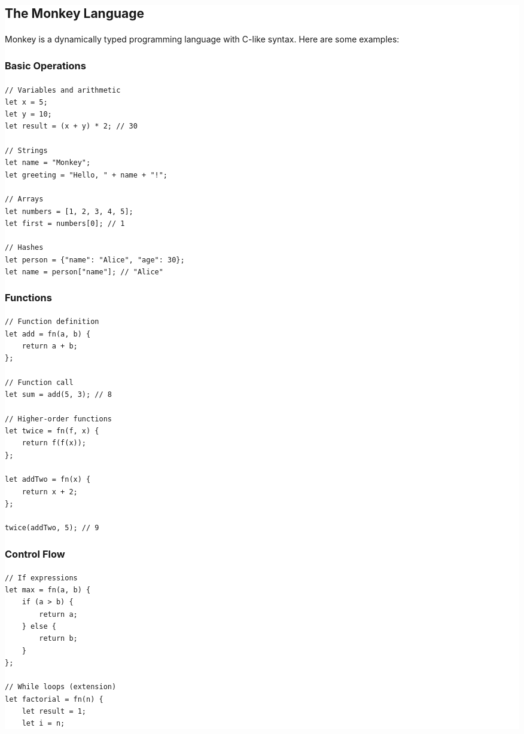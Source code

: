 ## The Monkey Language

Monkey is a dynamically typed programming language with C-like syntax. Here are some examples:

### Basic Operations

```monkey
// Variables and arithmetic
let x = 5;
let y = 10;
let result = (x + y) * 2; // 30

// Strings
let name = "Monkey";
let greeting = "Hello, " + name + "!";

// Arrays
let numbers = [1, 2, 3, 4, 5];
let first = numbers[0]; // 1

// Hashes
let person = {"name": "Alice", "age": 30};
let name = person["name"]; // "Alice"
```

### Functions

```monkey
// Function definition
let add = fn(a, b) {
    return a + b;
};

// Function call
let sum = add(5, 3); // 8

// Higher-order functions
let twice = fn(f, x) {
    return f(f(x));
};

let addTwo = fn(x) {
    return x + 2;
};

twice(addTwo, 5); // 9
```

### Control Flow

```monkey
// If expressions
let max = fn(a, b) {
    if (a > b) {
        return a;
    } else {
        return b;
    }
};

// While loops (extension)
let factorial = fn(n) {
    let result = 1;
    let i = n;
```